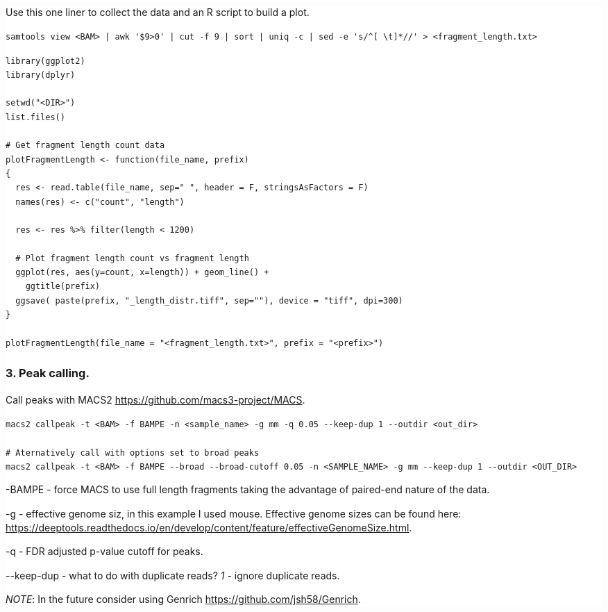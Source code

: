 Use this one liner to collect the data and an R script to build a plot.

```
samtools view <BAM> | awk '$9>0' | cut -f 9 | sort | uniq -c | sed -e 's/^[ \t]*//' > <fragment_length.txt>
```

```
library(ggplot2)
library(dplyr)

setwd("<DIR>")
list.files()

# Get fragment length count data
plotFragmentLength <- function(file_name, prefix) 
{
  res <- read.table(file_name, sep=" ", header = F, stringsAsFactors = F)
  names(res) <- c("count", "length")
  
  res <- res %>% filter(length < 1200)
  
  # Plot fragment length count vs fragment length
  ggplot(res, aes(y=count, x=length)) + geom_line() + 
    ggtitle(prefix)
  ggsave( paste(prefix, "_length_distr.tiff", sep=""), device = "tiff", dpi=300)
}

plotFragmentLength(file_name = "<fragment_length.txt>", prefix = "<prefix>")

```

### 3. Peak calling.

Call peaks with MACS2 https://github.com/macs3-project/MACS.

```
macs2 callpeak -t <BAM> -f BAMPE -n <sample_name> -g mm -q 0.05 --keep-dup 1 --outdir <out_dir>

# Aternatively call with options set to broad peaks
macs2 callpeak -t <BAM> -f BAMPE --broad --broad-cutoff 0.05 -n <SAMPLE_NAME> -g mm --keep-dup 1 --outdir <OUT_DIR>

```
-BAMPE - force MACS to use full length fragments taking the advantage of paired-end nature of the data.

-g - effective genome siz, in this example I used mouse. Effective genome sizes can be found here: https://deeptools.readthedocs.io/en/develop/content/feature/effectiveGenomeSize.html.

-q - FDR adjusted p-value cutoff for peaks.

--keep-dup - what to do with duplicate reads? *1* - ignore duplicate reads. 

*NOTE*: In the future consider using Genrich https://github.com/jsh58/Genrich.
